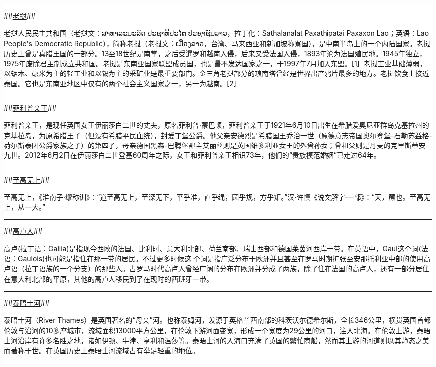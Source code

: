 

---------

##[老挝](http://baike.baidu.com/view/7471.htm)##
> 
老挝人民民主共和国（老挝文：ສາທາລະນະລັດ ປະຊາທິປະໄຕ ປະຊາຊົນລາວ，拉丁化：Sathalanalat Paxathipatai Paxaxon Lao；英语：Lao People's Democratic Republic），简称老挝（老挝文：ເມືອງລາວ，台湾、马来西亚和新加坡称寮国），是中南半岛上的一个内陆国家。老挝历史上曾是真腊王国的一部分。13至18世纪是南掌，之后受暹罗和越南入侵，后来又受法国入侵，1893年沦为法国殖民地。1945年独立，1975年废除君主制成立共和国。老挝是东南亚国家联盟成员国，也是最不发达国家之一，于1997年7月加入东盟。[1] 
老挝工业基础薄弱，以锯木、碾米为主的轻工业和以锡为主的采矿业是最重要部门。金三角老挝部分的琅南塔曾经是世界出产鸦片最多的地方。老挝饮食上接近泰国。它也是东南亚地区中仅有的两个社会主义国家之一，另一为越南。[2] 



---------

##[菲利普亲王](http://baike.baidu.com/view/757554.htm)##
> 
菲利普亲王，是现任英国女王伊丽莎白二世的丈夫，原名菲利普·蒙巴顿，菲利普亲王于1921年6月10日出生在希腊爱奥尼亚群岛克基拉州的克基拉岛，为原希腊王子（但没有希腊平民血统），封爱丁堡公爵。他父亲安德烈是希腊国王乔治一世（原德意志帝国奥尔登堡-石勒苏益格-荷尔斯泰因公爵家族之子）的第四子，母亲德国黑森-巴腾堡郡主艾丽丝则是英国维多利亚女王的外曾孙女；曾祖父则是丹麦的克里斯蒂安九世。2012年6月2日在伊丽莎白二世登基60周年之际，女王和菲利普亲王相识73年，他们的“贵族模范婚姻”已走过64年。


---------

##[至高无上](http://baike.baidu.com/view/160022.htm)##
> 
至高无上，《淮南子·缪称训》：“道至高无上，至深无下，平乎准，直乎绳，圆乎规，方乎矩。”汉·许慎《说文解字·一部》：“天，颠也。至高无上，从一大。”


---------

##[高卢人](http://baike.baidu.com/view/159304.htm)##
> 
高卢(拉丁语：Gallia)是指现今西欧的法国、比利时、意大利北部、荷兰南部、瑞士西部和德国莱茵河西岸一带。在英语中，Gaul这个词(法语：Gaulois)也可能是指住在那一带的居民。不过更多时候这 个词是指广泛分布于欧洲并且甚至在罗马时期扩张至安那托利亚中部的使用高卢语（拉丁语族的一个分支）的那些人。古罗马时代高卢人曾经广阔的分布在欧洲并分成了两族，除了住在法国的高卢人，还有一部分居住在意大利北部的平原，其他的高卢人移民到了在现时的西班牙一带。


---------

##[泰晤士河](http://baike.baidu.com/view/29703.htm)##
> 
泰晤士河（River Thames）是英国著名的“母亲”河。也称泰姆河，发源于英格兰西南部的科茨沃尔德希尔斯，全长346公里，横贯英国首都伦敦与沿河的10多座城市，流域面积13000平方公里，在伦敦下游河面变宽，形成一个宽度为29公里的河口，注入北海。在伦敦上游，泰晤士河沿岸有许多名胜之地，诸如伊顿、牛津、亨利和温莎等。泰晤士河的入海口充满了英国的繁忙商船，然而其上游的河道则以其静态之美而著称于世。在英国历史上泰晤士河流域占有举足轻重的地位。


---------

